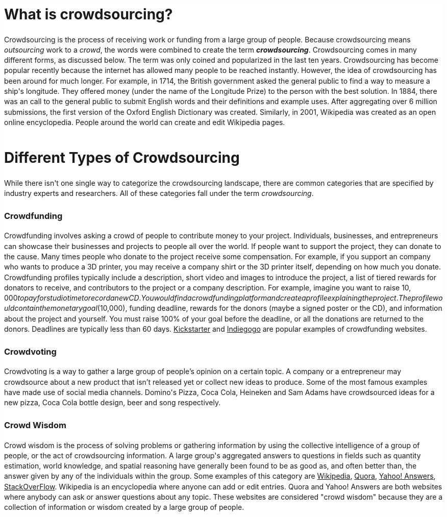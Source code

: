 # What is crowdsourcing? #

Crowdsourcing is the process of receiving work or funding from a large group of people. Because crowdsourcing means _outsourcing_ work to a _crowd_, the words were combined to create the term _**crowdsourcing**_. Crowdsourcing comes in many different forms, as discussed below. The term was only coined and popularized in the last ten years. Crowdsourcing has become popular recently because the internet has allowed many people to be reached instantly. However, the idea of crowdsourcing has been around for much longer. For example, in 1714, the British government asked the general public to find a way to measure a ship's longitude. They offered money (under the name of the Longitude Prize) to the person with the best solution. In 1884, there was an call to the general public to submit English words and their definitions and example uses. After aggregating over 6 million submissions, the first version of the Oxford English Dictionary was created. Similarly, in 2001, Wikipedia was created as an open online encyclopedia. People around the world can create and edit Wikipedia pages.

# Different Types of Crowdsourcing #

While there isn't one single way to categorize the crowdsourcing landscape, there are common categories that are specified by industry experts and researchers. All of these categories fall under the term _crowdsourcing_.

### Crowdfunding ###

Crowdfunding involves asking a crowd of people to contribute money to your project. Individuals, businesses, and entrepreneurs can showcase their businesses and projects to people all over the world. If people want to support the project, they can donate to the cause. Many times people who donate to the project receive some compensation. For example, if you support an company who wants to produce a 3D printer, you may receive a company shirt or the 3D printer itself, depending on how much you donate. Crowdfunding profiles typically include a description, short video and images to introduce the project, a list of tiered rewards for donators to receive, and contributors to the project or a company description. For example, imagine you want to raise $10,000 to pay for studio time to record a new CD. You would find a crowdfunding platform and create a profile explaining the project. The profile would contain the monetary goal ($10,000), funding deadline, rewards for the donors (maybe a signed poster or the CD), and information about the project and yourself. You must raise 100% of your goal before the deadline, or all the donations are returned to the donors. Deadlines are typically less than 60 days. [Kickstarter](https://www.kickstarter.com/) and [Indiegogo](https://www.indiegogo.com/) are popular examples of crowdfunding websites.

### Crowdvoting ###

Crowdvoting is a way to gather a large group of people’s opinion on a certain topic. A company or a entrepreneur may crowdsource about a new product that isn’t released yet or collect new ideas to produce. Some of the most famous examples have made use of social media channels. Domino's Pizza, Coca Cola, Heineken and Sam Adams have crowdsourced ideas for a new pizza, Coca Cola bottle design, beer and song respectively.

### Crowd Wisdom ###

Crowd wisdom is the process of solving problems or gathering information by using the collective intelligence of a group of people, or the act of crowdsourcing information. A large group's aggregated answers to questions in fields such as quantity estimation, world knowledge, and spatial reasoning have generally been found to be as good as, and often better than, the answer given by any of the individuals within the group. Some examples of this category are [Wikipedia](http://www.wikipedia.org), [Quora](http://www.quora.com/), [Yahoo! Answers](https://answers.yahoo.com/), [StackOverFlow](http://stackoverflow.com/). Wikipedia is an encyclopedia where anyone can add or edit entries. Quora and Yahoo! Answers are both websites where anybody can ask or answer questions about any topic. These websites are considered "crowd wisdom" because they are a collection of information or wisdom created by a large group of people.
